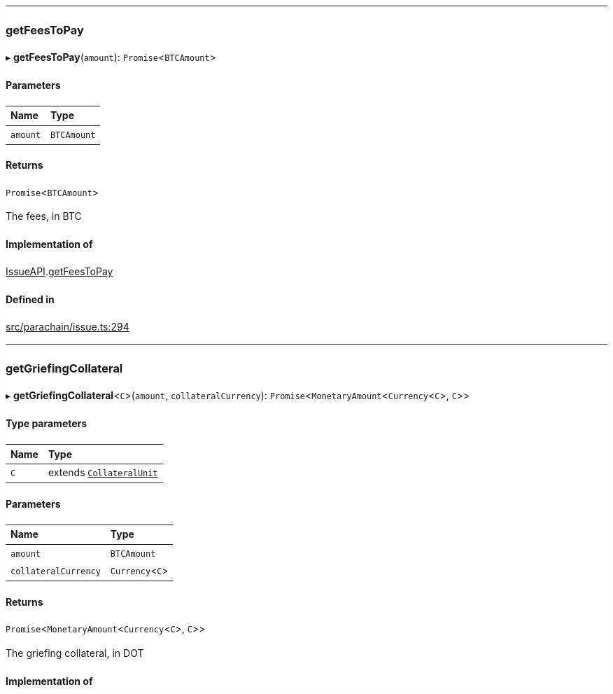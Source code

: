 ___

### getFeesToPay

▸ **getFeesToPay**(`amount`): `Promise`<`BTCAmount`\>

#### Parameters

| Name | Type |
| :------ | :------ |
| `amount` | `BTCAmount` |

#### Returns

`Promise`<`BTCAmount`\>

The fees, in BTC

#### Implementation of

[IssueAPI](/interfaces/IssueAPI.md).[getFeesToPay](/interfaces/IssueAPI.md#getfeestopay)

#### Defined in

[src/parachain/issue.ts:294](https://github.com/interlay/interbtc-api/blob/5eab153/src/parachain/issue.ts#L294)

___

### getGriefingCollateral

▸ **getGriefingCollateral**<`C`\>(`amount`, `collateralCurrency`): `Promise`<`MonetaryAmount`<`Currency`<`C`\>, `C`\>\>

#### Type parameters

| Name | Type |
| :------ | :------ |
| `C` | extends [`CollateralUnit`](/modules.md#collateralunit) |

#### Parameters

| Name | Type |
| :------ | :------ |
| `amount` | `BTCAmount` |
| `collateralCurrency` | `Currency`<`C`\> |

#### Returns

`Promise`<`MonetaryAmount`<`Currency`<`C`\>, `C`\>\>

The griefing collateral, in DOT

#### Implementation of
